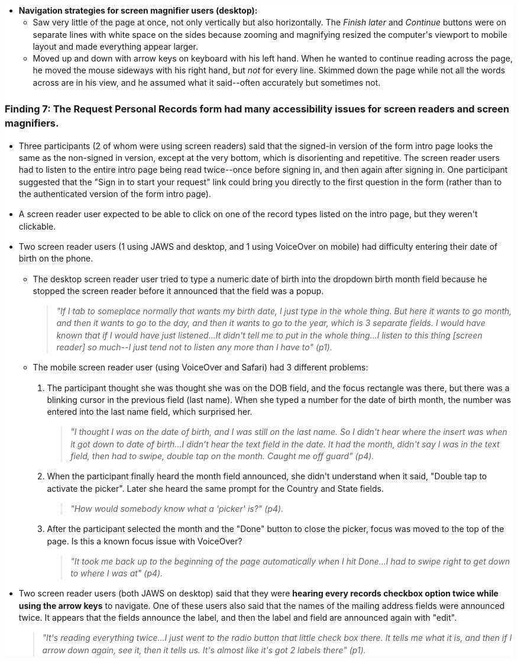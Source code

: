   - **Navigation strategies for screen magnifier users (desktop):**
    - Saw very little of the page at once, not only vertically but also horizontally. The *Finish later* and *Continue* buttons were on separate lines with white space on the sides because zooming and magnifying resized the computer's viewport to mobile layout and made everything appear larger.  
    - Moved up and down with arrow keys on keyboard with his left hand. When he wanted to continue reading across the page, he moved the mouse sideways with his right hand, but *not* for every line. Skimmed down the page while not all the words across are in his view, and he assumed what it said--often accurately but sometimes not.


### Finding 7: The Request Personal Records form had many accessibility issues for screen readers and screen magnifiers.
- Three participants (2 of whom were using screen readers) said that the signed-in version of the form intro page looks the same as the non-signed in version, except at the very bottom, which is disorienting and repetitive. The screen reader users had to listen to the entire intro page being read twice--once before signing in, and then again after signing in. One participant suggested that the "Sign in to start your request" link could bring you directly to the first question in the form (rather than to the authenticated version of the form intro page). 

- A screen reader user expected to be able to click on one of the record types listed on the intro page, but they weren't clickable. 

- Two screen reader users (1 using JAWS and desktop, and 1 using VoiceOver on mobile) had difficulty entering their date of birth on the phone.
  - The desktop screen reader user tried to type a numeric date of birth into the dropdown birth month field because he stopped the screen reader before it announced that the field was a popup.
    > *"If I tab to someplace normally that wants my birth date, I just type in the whole thing. But here it wants to go month, and then it wants to go to the day, and then it wants to go to the year, which is 3 separate fields. I would have known that if I would have just listened...It didn't tell me to put in the whole thing...I listen to this thing [screen reader] so much--I just tend not to listen any more than I have to" (p1).*
  - The mobile screen reader user (using VoiceOver and Safari) had 3 different problems:

    1. The participant thought she was thought she was on the DOB field, and the focus rectangle was there, but there was a blinking cursor in the previous field (last name). When she typed a number for the date of birth month, the number was entered into the last name field, which surprised her.
       > *"I thought I was on the date of birth, and I was still on the last name. So I didn't hear where the insert was when it got down to date of birth...I didn't hear the text field in the date. It had the month, didn't say I was in the text field, then had to swipe, double tap on the month. Caught me off guard" (p4).*
    2. When the participant finally heard the month field announced, she didn't understand when it said, "Double tap to activate the picker". Later she heard the same prompt for the Country and State fields.  
       > *"How would somebody know what a 'picker' is?" (p4).*
    
    3. After the participant selected the month and the "Done" button to close the picker, focus was moved to the top of the page. Is this a known focus issue with VoiceOver?
       > *"It took me back up to the beginning of the page automatically when I hit Done...I had to swipe right to get down to where I was at" (p4).*

- Two screen reader users (both JAWS on desktop) said that they were **hearing every records checkbox option twice while using the arrow keys** to navigate. One of these users also said that the names of the mailing address fields were announced twice. It appears that the fields announce the label, and then the label and field are announced again with "edit". 
  > *"It's reading everything twice...I just went to the radio button that little check box there. It tells me what it is, and then if I arrow down again, see it, then it tells us. It's almost like it's got 2 labels there" (p1).*
